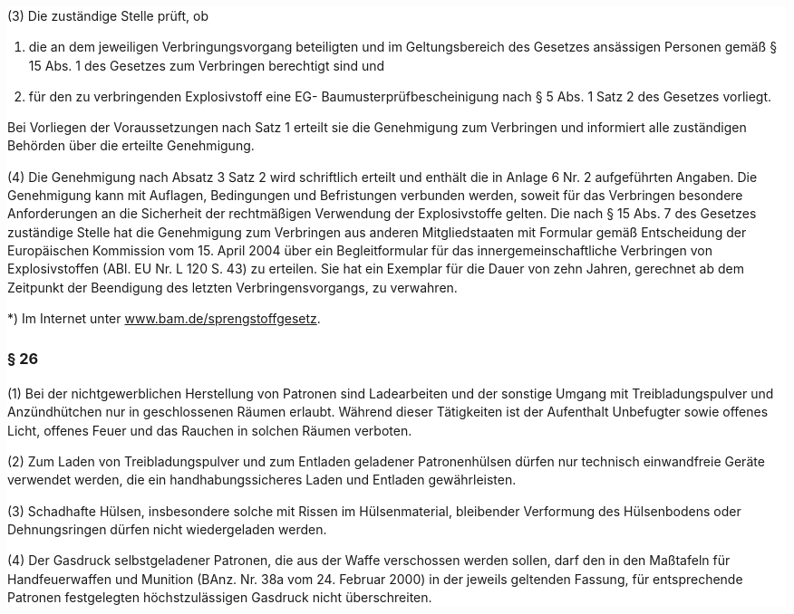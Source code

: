 (3) Die zuständige Stelle prüft, ob

1.  die an dem jeweiligen Verbringungsvorgang beteiligten und im
    Geltungsbereich des Gesetzes ansässigen Personen gemäß § 15 Abs. 1 des
    Gesetzes zum Verbringen berechtigt sind und


2.  für den zu verbringenden Explosivstoff eine EG-
    Baumusterprüfbescheinigung nach § 5 Abs. 1 Satz 2 des Gesetzes
    vorliegt.



Bei Vorliegen der Voraussetzungen nach Satz 1 erteilt sie die
Genehmigung zum Verbringen und informiert alle zuständigen Behörden
über die erteilte Genehmigung.

(4) Die Genehmigung nach Absatz 3 Satz 2 wird schriftlich erteilt und
enthält die in Anlage 6 Nr. 2 aufgeführten Angaben. Die Genehmigung
kann mit Auflagen, Bedingungen und Befristungen verbunden werden,
soweit für das Verbringen besondere Anforderungen an die Sicherheit
der rechtmäßigen Verwendung der Explosivstoffe gelten. Die nach § 15
Abs. 7 des Gesetzes zuständige Stelle hat die Genehmigung zum
Verbringen aus anderen Mitgliedstaaten mit Formular gemäß Entscheidung
der Europäischen Kommission vom 15. April 2004 über ein
Begleitformular für das innergemeinschaftliche Verbringen von
Explosivstoffen (ABl. EU Nr. L 120 S. 43) zu erteilen. Sie hat ein
Exemplar für die Dauer von zehn Jahren, gerechnet ab dem Zeitpunkt der
Beendigung des letzten Verbringensvorgangs, zu verwahren.

\*) Im Internet unter www.bam.de/sprengstoffgesetz.





### § 26

(1) Bei der nichtgewerblichen Herstellung von Patronen sind
Ladearbeiten und der sonstige Umgang mit Treibladungspulver und
Anzündhütchen nur in geschlossenen Räumen erlaubt. Während dieser
Tätigkeiten ist der Aufenthalt Unbefugter sowie offenes Licht, offenes
Feuer und das Rauchen in solchen Räumen verboten.

(2) Zum Laden von Treibladungspulver und zum Entladen geladener
Patronenhülsen dürfen nur technisch einwandfreie Geräte verwendet
werden, die ein handhabungssicheres Laden und Entladen gewährleisten.

(3) Schadhafte Hülsen, insbesondere solche mit Rissen im
Hülsenmaterial, bleibender Verformung des Hülsenbodens oder
Dehnungsringen dürfen nicht wiedergeladen werden.

(4) Der Gasdruck selbstgeladener Patronen, die aus der Waffe
verschossen werden sollen, darf den in den Maßtafeln für
Handfeuerwaffen und Munition (BAnz. Nr. 38a vom 24. Februar 2000) in
der jeweils geltenden Fassung, für entsprechende Patronen festgelegten
höchstzulässigen Gasdruck nicht überschreiten.

